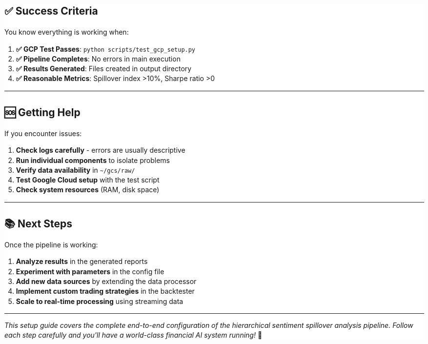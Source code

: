 
## ✅ Success Criteria

You know everything is working when:

1. **✅ GCP Test Passes**: `python scripts/test_gcp_setup.py`
2. **✅ Pipeline Completes**: No errors in main execution
3. **✅ Results Generated**: Files created in output directory
4. **✅ Reasonable Metrics**: Spillover index >10%, Sharpe ratio >0

---

## 🆘 Getting Help

If you encounter issues:

1. **Check logs carefully** - errors are usually descriptive
2. **Run individual components** to isolate problems
3. **Verify data availability** in `~/gcs/raw/`
4. **Test Google Cloud setup** with the test script
5. **Check system resources** (RAM, disk space)

---

## 📚 Next Steps

Once the pipeline is working:

1. **Analyze results** in the generated reports
2. **Experiment with parameters** in the config file
3. **Add new data sources** by extending the data processor
4. **Implement custom trading strategies** in the backtester
5. **Scale to real-time processing** using streaming data

---

*This setup guide covers the complete end-to-end configuration of the hierarchical sentiment spillover analysis pipeline. Follow each step carefully and you'll have a world-class financial AI system running!* 🎯